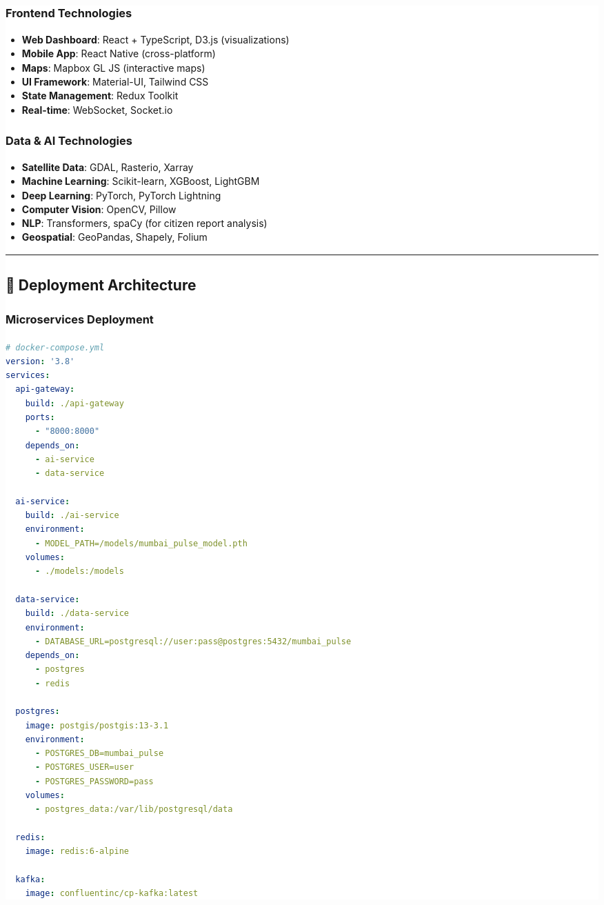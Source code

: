 ### **Frontend Technologies**
- **Web Dashboard**: React + TypeScript, D3.js (visualizations)
- **Mobile App**: React Native (cross-platform)
- **Maps**: Mapbox GL JS (interactive maps)
- **UI Framework**: Material-UI, Tailwind CSS
- **State Management**: Redux Toolkit
- **Real-time**: WebSocket, Socket.io

### **Data & AI Technologies**
- **Satellite Data**: GDAL, Rasterio, Xarray
- **Machine Learning**: Scikit-learn, XGBoost, LightGBM
- **Deep Learning**: PyTorch, PyTorch Lightning
- **Computer Vision**: OpenCV, Pillow
- **NLP**: Transformers, spaCy (for citizen report analysis)
- **Geospatial**: GeoPandas, Shapely, Folium

---

## 🚀 **Deployment Architecture**

### **Microservices Deployment**

```yaml
# docker-compose.yml
version: '3.8'
services:
  api-gateway:
    build: ./api-gateway
    ports:
      - "8000:8000"
    depends_on:
      - ai-service
      - data-service
      
  ai-service:
    build: ./ai-service
    environment:
      - MODEL_PATH=/models/mumbai_pulse_model.pth
    volumes:
      - ./models:/models
    
  data-service:
    build: ./data-service
    environment:
      - DATABASE_URL=postgresql://user:pass@postgres:5432/mumbai_pulse
    depends_on:
      - postgres
      - redis
      
  postgres:
    image: postgis/postgis:13-3.1
    environment:
      - POSTGRES_DB=mumbai_pulse
      - POSTGRES_USER=user
      - POSTGRES_PASSWORD=pass
    volumes:
      - postgres_data:/var/lib/postgresql/data
      
  redis:
    image: redis:6-alpine
    
  kafka:
    image: confluentinc/cp-kafka:latest
```